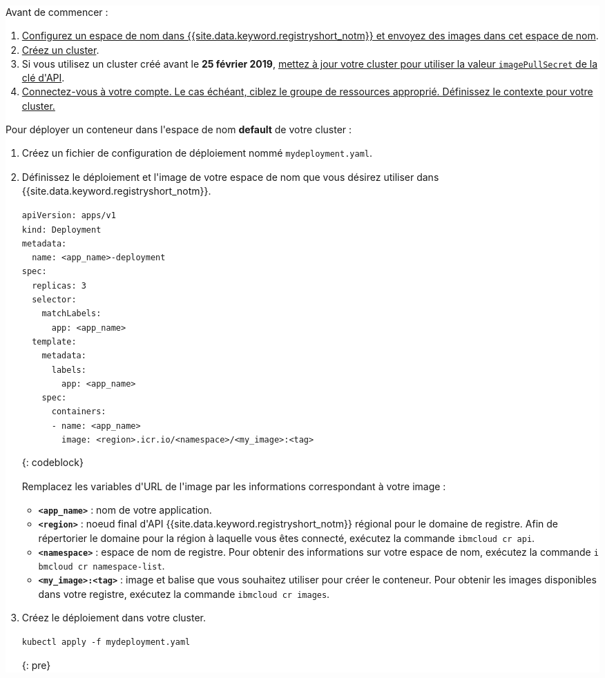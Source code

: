 Avant de commencer :
1. [Configurez un espace de nom dans {{site.data.keyword.registryshort_notm}} et envoyez des images dans cet espace de nom](/docs/services/Registry?topic=registry-getting-started#gs_registry_namespace_add).
2. [Créez un cluster](/docs/containers?topic=containers-clusters#clusters_ui).
3. Si vous utilisez un cluster créé avant le **25 février 2019**, [mettez à jour votre cluster pour utiliser la valeur `imagePullSecret` de la clé d'API](#imagePullSecret_migrate_api_key).
4. [Connectez-vous à votre compte. Le cas échéant, ciblez le groupe de ressources approprié. Définissez le contexte pour votre cluster.](/docs/containers?topic=containers-cs_cli_install#cs_cli_configure)

Pour déployer un conteneur dans l'espace de nom **default** de votre cluster :

1.  Créez un fichier de configuration de déploiement nommé `mydeployment.yaml`.
2.  Définissez le déploiement et l'image de votre espace de nom que vous désirez utiliser dans {{site.data.keyword.registryshort_notm}}.

    ```
    apiVersion: apps/v1
    kind: Deployment
    metadata:
      name: <app_name>-deployment
    spec:
      replicas: 3
      selector:
        matchLabels:
          app: <app_name>
      template:
        metadata:
          labels:
            app: <app_name>
        spec:
          containers:
          - name: <app_name>
            image: <region>.icr.io/<namespace>/<my_image>:<tag>
    ```
    {: codeblock}

    Remplacez les variables d'URL de l'image par les informations correspondant à votre image :
    *  **`<app_name>`** : nom de votre application.
    *  **`<region>`** : noeud final d'API {{site.data.keyword.registryshort_notm}} régional pour le domaine de registre. Afin de répertorier le domaine pour la région à laquelle vous êtes connecté, exécutez la commande `ibmcloud cr api`.
    *  **`<namespace>`** : espace de nom de registre. Pour obtenir des informations sur votre espace de nom, exécutez la commande `ibmcloud cr namespace-list`.
    *  **`<my_image>:<tag>`** : image et balise que vous souhaitez utiliser pour créer le conteneur. Pour obtenir les images disponibles dans votre registre, exécutez la commande `ibmcloud cr images`.

3.  Créez le déploiement dans votre cluster.

    ```
    kubectl apply -f mydeployment.yaml
    ```
    {: pre}
